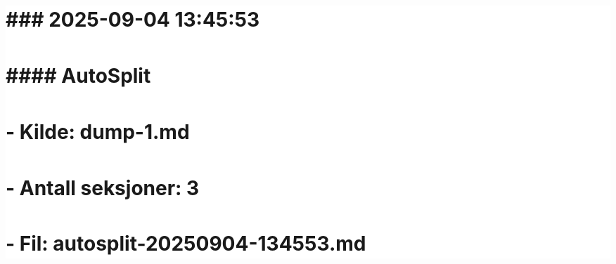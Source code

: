 #

# \### 2025-09-04 13:45:53

# \#### AutoSplit

# \- Kilde: dump-1.md

# \- Antall seksjoner: 3

# \- Fil: autosplit-20250904-134553.md

#

